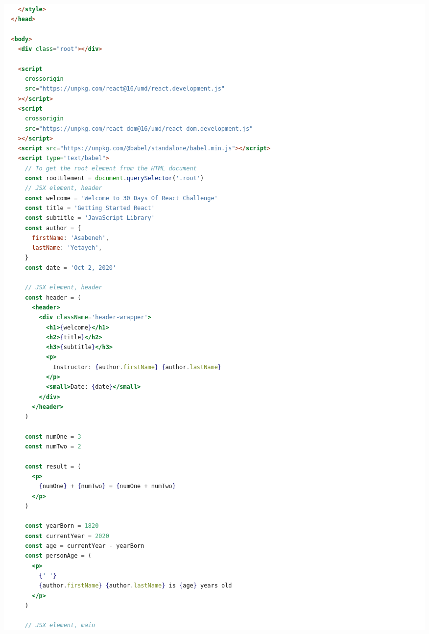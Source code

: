 ```html
    </style>
  </head>

  <body>
    <div class="root"></div>

    <script
      crossorigin
      src="https://unpkg.com/react@16/umd/react.development.js"
    ></script>
    <script
      crossorigin
      src="https://unpkg.com/react-dom@16/umd/react-dom.development.js"
    ></script>
    <script src="https://unpkg.com/@babel/standalone/babel.min.js"></script>
    <script type="text/babel">
      // To get the root element from the HTML document
      const rootElement = document.querySelector('.root')
      // JSX element, header
      const welcome = 'Welcome to 30 Days Of React Challenge'
      const title = 'Getting Started React'
      const subtitle = 'JavaScript Library'
      const author = {
        firstName: 'Asabeneh',
        lastName: 'Yetayeh',
      }
      const date = 'Oct 2, 2020'

      // JSX element, header
      const header = (
        <header>
          <div className='header-wrapper'>
            <h1>{welcome}</h1>
            <h2>{title}</h2>
            <h3>{subtitle}</h3>
            <p>
              Instructor: {author.firstName} {author.lastName}
            </p>
            <small>Date: {date}</small>
          </div>
        </header>
      )

      const numOne = 3
      const numTwo = 2

      const result = (
        <p>
          {numOne} + {numTwo} = {numOne + numTwo}
        </p>
      )

      const yearBorn = 1820
      const currentYear = 2020
      const age = currentYear - yearBorn
      const personAge = (
        <p>
          {' '}
          {author.firstName} {author.lastName} is {age} years old
        </p>
      )

      // JSX element, main
```